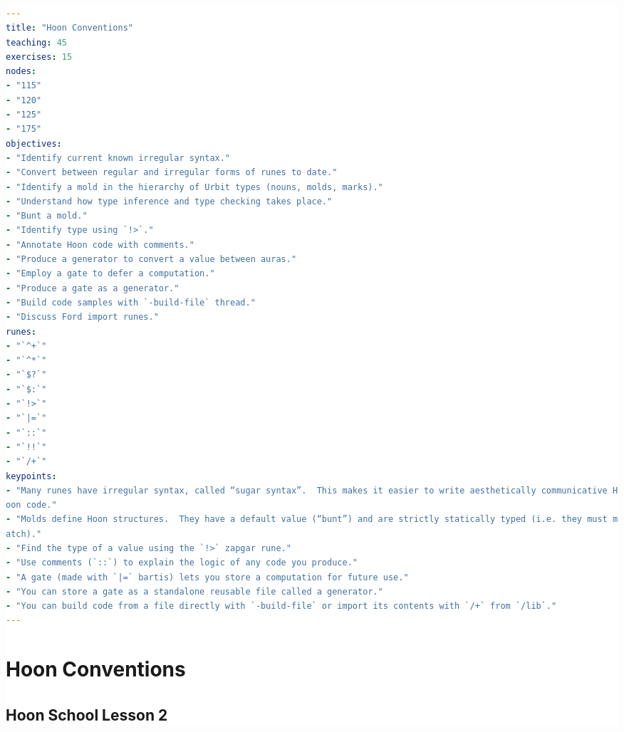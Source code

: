 ```yaml
---
title: "Hoon Conventions"
teaching: 45
exercises: 15
nodes:
- "115"
- "120"
- "125"
- "175"
objectives:
- "Identify current known irregular syntax."
- "Convert between regular and irregular forms of runes to date."
- "Identify a mold in the hierarchy of Urbit types (nouns, molds, marks)."
- "Understand how type inference and type checking takes place."
- "Bunt a mold."
- "Identify type using `!>`."
- "Annotate Hoon code with comments."
- "Produce a generator to convert a value between auras."
- "Employ a gate to defer a computation."
- "Produce a gate as a generator."
- "Build code samples with `-build-file` thread."
- "Discuss Ford import runes."
runes:
- "`^+`"
- "`^*`"
- "`$?`"
- "`$:`"
- "`!>`"
- "`|=`"
- "`::`"
- "`!!`"
- "`/+`"
keypoints:
- "Many runes have irregular syntax, called “sugar syntax”.  This makes it easier to write aesthetically communicative Hoon code."
- "Molds define Hoon structures.  They have a default value (“bunt”) and are strictly statically typed (i.e. they must match)."
- "Find the type of a value using the `!>` zapgar rune."
- "Use comments (`::`) to explain the logic of any code you produce."
- "A gate (made with `|=` bartis) lets you store a computation for future use."
- "You can store a gate as a standalone reusable file called a generator."
- "You can build code from a file directly with `-build-file` or import its contents with `/+` from `/lib`."
---
```

#   Hoon Conventions
##  Hoon School Lesson 2
